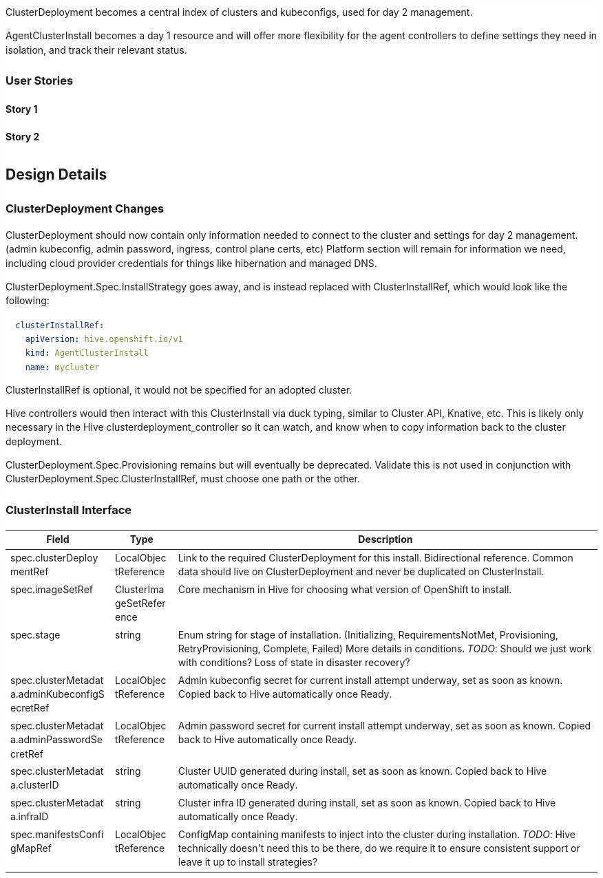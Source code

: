 ClusterDeployment becomes a central index of clusters and kubeconfigs, used for day 2 management.

AgentClusterInstall becomes a day 1 resource and will offer more flexibility for the agent controllers to define settings they need in isolation, and track their relevant status.


### User Stories

#### Story 1

#### Story 2

## Design Details


### ClusterDeployment Changes

ClusterDeployment should now contain only information needed to connect to the cluster and settings for day 2 management. (admin kubeconfig, admin password, ingress, control plane certs, etc) Platform section will remain for information we need, including cloud provider credentials for things like hibernation and managed DNS.

ClusterDeployment.Spec.InstallStrategy goes away, and is instead replaced with ClusterInstallRef, which would look like the following:

```yaml
  clusterInstallRef:
    apiVersion: hive.openshift.io/v1
    kind: AgentClusterInstall
    name: mycluster
```

ClusterInstallRef is optional, it would not be specified for an adopted cluster.

Hive controllers would then interact with this ClusterInstall via duck typing, similar to Cluster API, Knative, etc. This is likely only necessary in the Hive clusterdeployment_controller so it can watch, and know when to copy information back to the cluster deployment.

ClusterDeployment.Spec.Provisioning remains but will eventually be deprecated. Validate this is not used in conjunction with ClusterDeployment.Spec.ClusterInstallRef, must choose one path or the other.

### ClusterInstall Interface


Field | Type | Description
----- | ---- | -----------
spec.clusterDeploymentRef | LocalObjectReference | Link to the required ClusterDeployment for this install. Bidirectional reference. Common data should live on ClusterDeployment and never be duplicated on ClusterInstall.
spec.imageSetRef | ClusterImageSetReference | Core mechanism in Hive for choosing what version of OpenShift to install.
spec.stage | string | Enum string for stage of installation. (Initializing, RequirementsNotMet, Provisioning, RetryProvisioning, Complete, Failed) More details in conditions. *TODO*: Should we just work with conditions? Loss of state in disaster recovery?
spec.clusterMetadata.adminKubeconfigSecretRef | LocalObjectReference | Admin kubeconfig secret for current install attempt underway, set as soon as known. Copied back to Hive automatically once Ready.
spec.clusterMetadata.adminPasswordSecretRef | LocalObjectReference | Admin password secret for current install attempt underway, set as soon as known. Copied back to Hive automatically once Ready.
spec.clusterMetadata.clusterID | string | Cluster UUID generated during install, set as soon as known. Copied back to Hive automatically once Ready.
spec.clusterMetadata.infraID | string | Cluster infra ID generated during install, set as soon as known. Copied back to Hive automatically once Ready.
spec.manifestsConfigMapRef | LocalObjectReference | ConfigMap containing manifests to inject into the cluster during installation. *TODO*: Hive technically doesn't need this to be there, do we require it to ensure consistent support or leave it up to install strategies?
